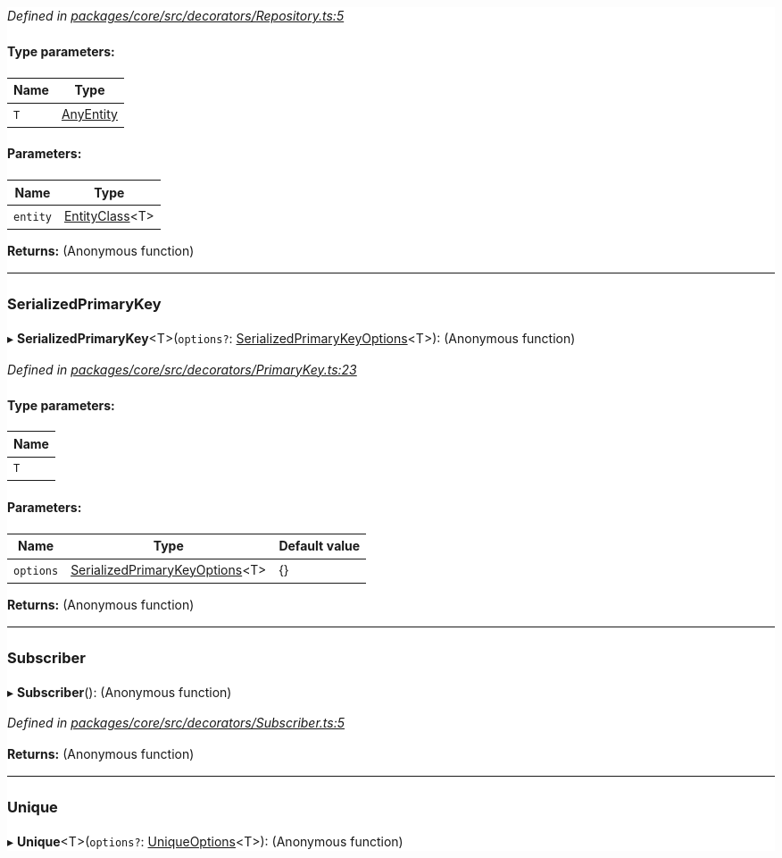 *Defined in [packages/core/src/decorators/Repository.ts:5](https://github.com/mikro-orm/mikro-orm/blob/d945b8a11/packages/core/src/decorators/Repository.ts#L5)*

#### Type parameters:

Name | Type |
------ | ------ |
`T` | [AnyEntity](globals.md#anyentity) |

#### Parameters:

Name | Type |
------ | ------ |
`entity` | [EntityClass](globals.md#entityclass)&#60;T> |

**Returns:** (Anonymous function)

___

### SerializedPrimaryKey

▸ **SerializedPrimaryKey**&#60;T>(`options?`: [SerializedPrimaryKeyOptions](interfaces/serializedprimarykeyoptions.md)&#60;T>): (Anonymous function)

*Defined in [packages/core/src/decorators/PrimaryKey.ts:23](https://github.com/mikro-orm/mikro-orm/blob/d945b8a11/packages/core/src/decorators/PrimaryKey.ts#L23)*

#### Type parameters:

Name |
------ |
`T` |

#### Parameters:

Name | Type | Default value |
------ | ------ | ------ |
`options` | [SerializedPrimaryKeyOptions](interfaces/serializedprimarykeyoptions.md)&#60;T> | {} |

**Returns:** (Anonymous function)

___

### Subscriber

▸ **Subscriber**(): (Anonymous function)

*Defined in [packages/core/src/decorators/Subscriber.ts:5](https://github.com/mikro-orm/mikro-orm/blob/d945b8a11/packages/core/src/decorators/Subscriber.ts#L5)*

**Returns:** (Anonymous function)

___

### Unique

▸ **Unique**&#60;T>(`options?`: [UniqueOptions](interfaces/uniqueoptions.md)&#60;T>): (Anonymous function)

